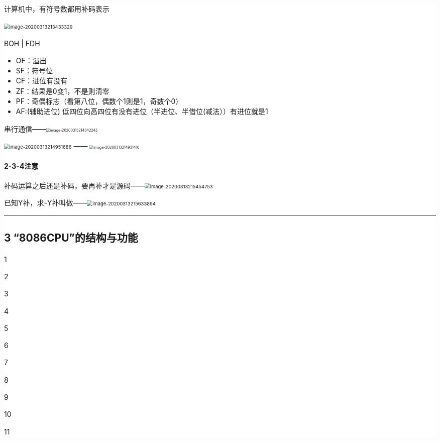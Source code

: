 计算机中，有符号数都用补码表示

<img src="T:\微机\图片笔记\image-20200313213433329.png" alt="image-20200313213433329" style="zoom:67%;" />

BOH | FDH

- OF：溢出
- SF：符号位
- CF：进位有没有
- ZF：结果是0变1，不是则清零
- PF：奇偶标志（看第八位，偶数个1则是1，奇数个0）
- AF:(辅助进位) 低四位向高四位有没有进位（半进位、半借位(减法））有进位就是1

串行通信——<img src="T:\微机\图片笔记\image-20200313214342243.png" alt="image-20200313214342243" style="zoom:50%;" />



<img src="T:\微机\图片笔记\image-20200313214951686.png" alt="image-20200313214951686" style="zoom: 67%;" /> —— <img src="T:\微机\图片笔记\image-20200313214931416.png" alt="image-20200313214931416" style="zoom:50%;" />

#### 2-3-4注意

补码运算之后还是补码，要再补才是源码——<img src="T:\微机\图片笔记\image-20200313215454753.png" alt="image-20200313215454753" style="zoom:67%;" />



已知Y补，求-Y补叫做——<img src="T:\微机\图片笔记\image-20200313215633894.png" alt="image-20200313215633894" style="zoom:67%;" />









---

## 3 “8086CPU”的结构与功能

1

2

3

4

5

6

7

8



9

10

11
